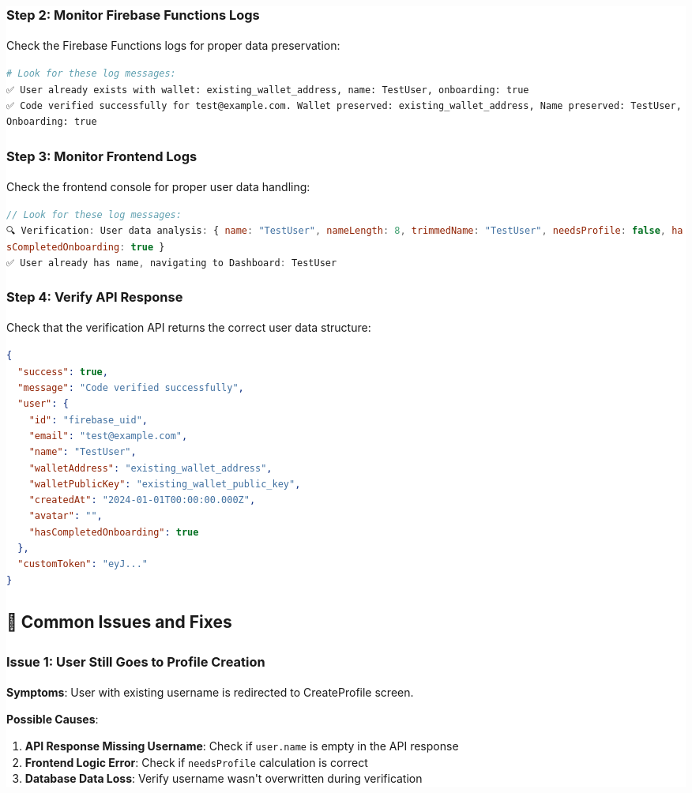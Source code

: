 ### **Step 2: Monitor Firebase Functions Logs**

Check the Firebase Functions logs for proper data preservation:

```bash
# Look for these log messages:
✅ User already exists with wallet: existing_wallet_address, name: TestUser, onboarding: true
✅ Code verified successfully for test@example.com. Wallet preserved: existing_wallet_address, Name preserved: TestUser, Onboarding: true
```

### **Step 3: Monitor Frontend Logs**

Check the frontend console for proper user data handling:

```javascript
// Look for these log messages:
🔍 Verification: User data analysis: { name: "TestUser", nameLength: 8, trimmedName: "TestUser", needsProfile: false, hasCompletedOnboarding: true }
✅ User already has name, navigating to Dashboard: TestUser
```

### **Step 4: Verify API Response**

Check that the verification API returns the correct user data structure:

```json
{
  "success": true,
  "message": "Code verified successfully",
  "user": {
    "id": "firebase_uid",
    "email": "test@example.com",
    "name": "TestUser",
    "walletAddress": "existing_wallet_address",
    "walletPublicKey": "existing_wallet_public_key",
    "createdAt": "2024-01-01T00:00:00.000Z",
    "avatar": "",
    "hasCompletedOnboarding": true
  },
  "customToken": "eyJ..."
}
```

## **🐛 Common Issues and Fixes**

### **Issue 1: User Still Goes to Profile Creation**

**Symptoms**: User with existing username is redirected to CreateProfile screen.

**Possible Causes**:
1. **API Response Missing Username**: Check if `user.name` is empty in the API response
2. **Frontend Logic Error**: Check if `needsProfile` calculation is correct
3. **Database Data Loss**: Verify username wasn't overwritten during verification
